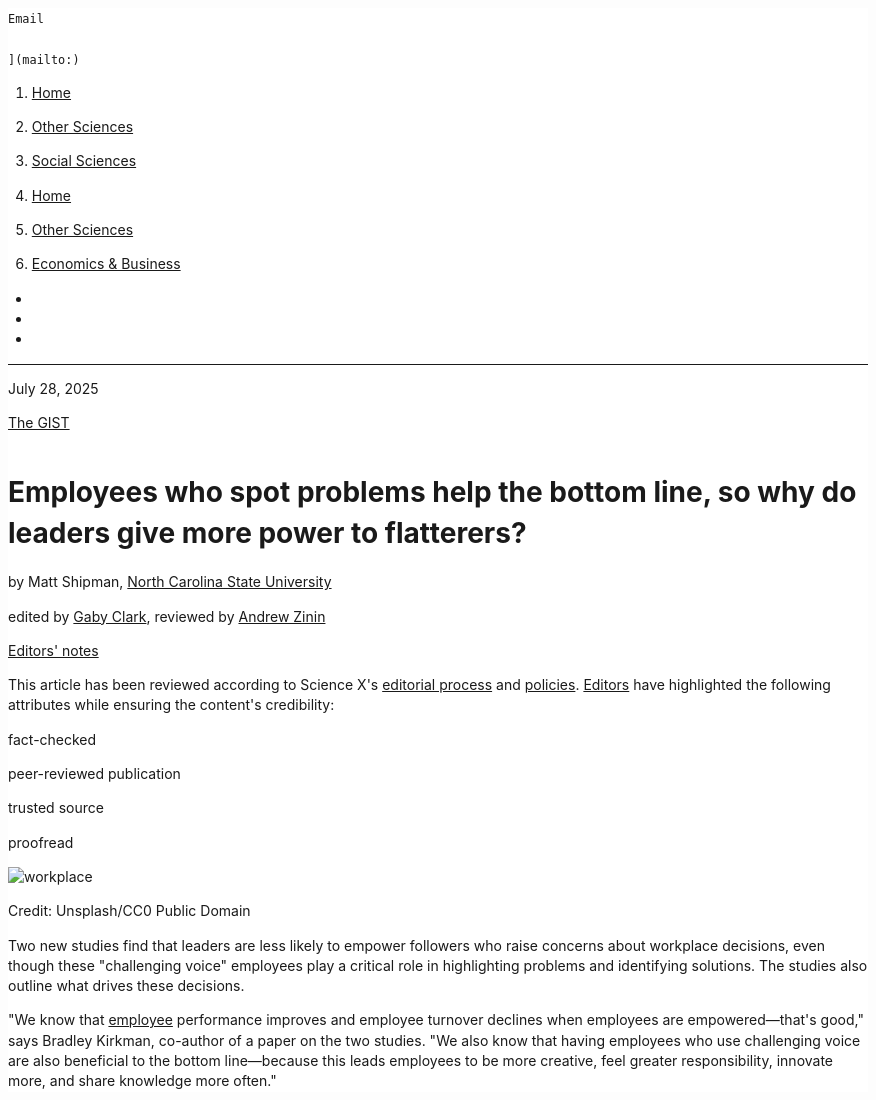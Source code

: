     Email
    
    ](mailto:)

1.  [Home](/)
2.  [Other Sciences](https://phys.org/science-news/)
3.  [Social Sciences](https://phys.org/science-news/social-sciences/)

1.  [Home](/)
2.  [Other Sciences](https://phys.org/science-news/)
3.  [Economics & Business](https://phys.org/science-news/economics-business/)

*   [](javascript:void\(0\))
*   [](https://phys.org/news/2025-07-employees-problems-bottom-line-leaders.pdf "Save as pdf file")
*   [](javascript:window.print\(\) "Print")

* * *

[](https://phys.org/archive/28-07-2025/)

July 28, 2025

[The GIST](javascript:void\(0\))

# Employees who spot problems help the bottom line, so why do leaders give more power to flatterers?

by Matt Shipman, [North Carolina State University](http://www.ncsu.edu/)

edited by [Gaby Clark](https://sciencex.com/help/editorial-team/), reviewed by [Andrew Zinin](https://sciencex.com/help/editorial-team/)

[Editors' notes](javascript:void\(0\))

This article has been reviewed according to Science X's [editorial process](https://sciencex.com/help/editorial-process/) and [policies](https://sciencex.com/help/editorial-standards/). [Editors](https://sciencex.com/help/editorial-team/) have highlighted the following attributes while ensuring the content's credibility:

fact-checked

peer-reviewed publication

trusted source

proofread

![workplace](https://scx1.b-cdn.net/csz/news/800a/2025/workplace-3.jpg "Credit: Unsplash/CC0 Public Domain")

Credit: Unsplash/CC0 Public Domain

Two new studies find that leaders are less likely to empower followers who raise concerns about workplace decisions, even though these "challenging voice" employees play a critical role in highlighting problems and identifying solutions. The studies also outline what drives these decisions.

"We know that [employee](https://phys.org/tags/employee/) performance improves and employee turnover declines when employees are empowered—that's good," says Bradley Kirkman, co-author of a paper on the two studies. "We also know that having employees who use challenging voice are also beneficial to the bottom line—because this leads employees to be more creative, feel greater responsibility, innovate more, and share knowledge more often."
